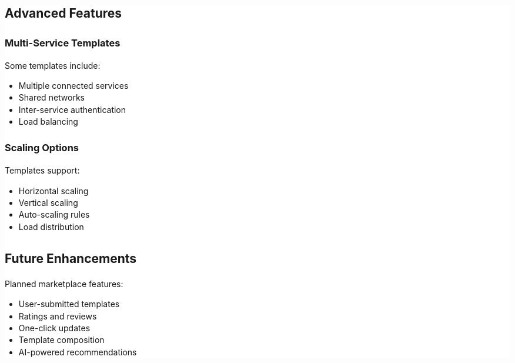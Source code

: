 ## Advanced Features

### Multi-Service Templates

Some templates include:
- Multiple connected services
- Shared networks
- Inter-service authentication
- Load balancing

### Scaling Options

Templates support:
- Horizontal scaling
- Vertical scaling
- Auto-scaling rules
- Load distribution

## Future Enhancements

Planned marketplace features:
- User-submitted templates
- Ratings and reviews
- One-click updates
- Template composition
- AI-powered recommendations